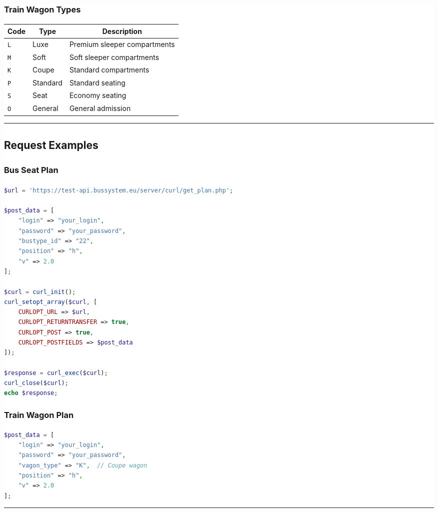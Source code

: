 ### Train Wagon Types

| Code | Type | Description |
|------|------|-------------|
| `L` | Luxe | Premium sleeper compartments |
| `M` | Soft | Soft sleeper compartments |
| `K` | Coupe | Standard compartments |
| `P` | Standard | Standard seating |
| `S` | Seat | Economy seating |
| `O` | General | General admission |

---

## Request Examples

### Bus Seat Plan

```php
$url = 'https://test-api.bussystem.eu/server/curl/get_plan.php';

$post_data = [
    "login" => "your_login",
    "password" => "your_password",
    "bustype_id" => "22",
    "position" => "h",
    "v" => 2.0
];

$curl = curl_init();
curl_setopt_array($curl, [
    CURLOPT_URL => $url,
    CURLOPT_RETURNTRANSFER => true,
    CURLOPT_POST => true,
    CURLOPT_POSTFIELDS => $post_data
]);

$response = curl_exec($curl);
curl_close($curl);
echo $response;
```

### Train Wagon Plan

```php
$post_data = [
    "login" => "your_login",
    "password" => "your_password",
    "vagon_type" => "K",  // Coupe wagon
    "position" => "h",
    "v" => 2.0
];
```

---